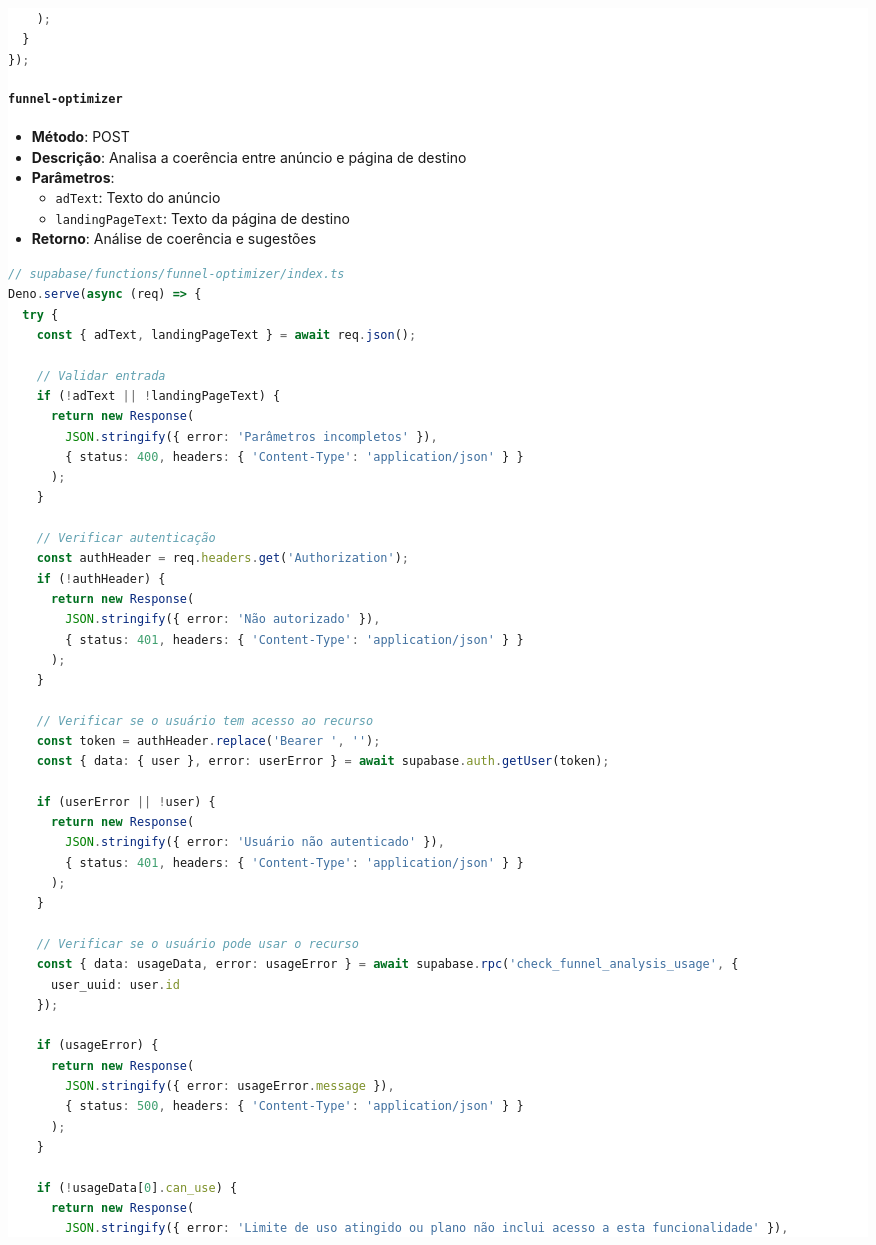 ```typescript
    );
  }
});
```

#### `funnel-optimizer`
- **Método**: POST
- **Descrição**: Analisa a coerência entre anúncio e página de destino
- **Parâmetros**:
  - `adText`: Texto do anúncio
  - `landingPageText`: Texto da página de destino
- **Retorno**: Análise de coerência e sugestões

```typescript
// supabase/functions/funnel-optimizer/index.ts
Deno.serve(async (req) => {
  try {
    const { adText, landingPageText } = await req.json();
    
    // Validar entrada
    if (!adText || !landingPageText) {
      return new Response(
        JSON.stringify({ error: 'Parâmetros incompletos' }),
        { status: 400, headers: { 'Content-Type': 'application/json' } }
      );
    }
    
    // Verificar autenticação
    const authHeader = req.headers.get('Authorization');
    if (!authHeader) {
      return new Response(
        JSON.stringify({ error: 'Não autorizado' }),
        { status: 401, headers: { 'Content-Type': 'application/json' } }
      );
    }
    
    // Verificar se o usuário tem acesso ao recurso
    const token = authHeader.replace('Bearer ', '');
    const { data: { user }, error: userError } = await supabase.auth.getUser(token);
    
    if (userError || !user) {
      return new Response(
        JSON.stringify({ error: 'Usuário não autenticado' }),
        { status: 401, headers: { 'Content-Type': 'application/json' } }
      );
    }
    
    // Verificar se o usuário pode usar o recurso
    const { data: usageData, error: usageError } = await supabase.rpc('check_funnel_analysis_usage', {
      user_uuid: user.id
    });
    
    if (usageError) {
      return new Response(
        JSON.stringify({ error: usageError.message }),
        { status: 500, headers: { 'Content-Type': 'application/json' } }
      );
    }
    
    if (!usageData[0].can_use) {
      return new Response(
        JSON.stringify({ error: 'Limite de uso atingido ou plano não inclui acesso a esta funcionalidade' }),
```